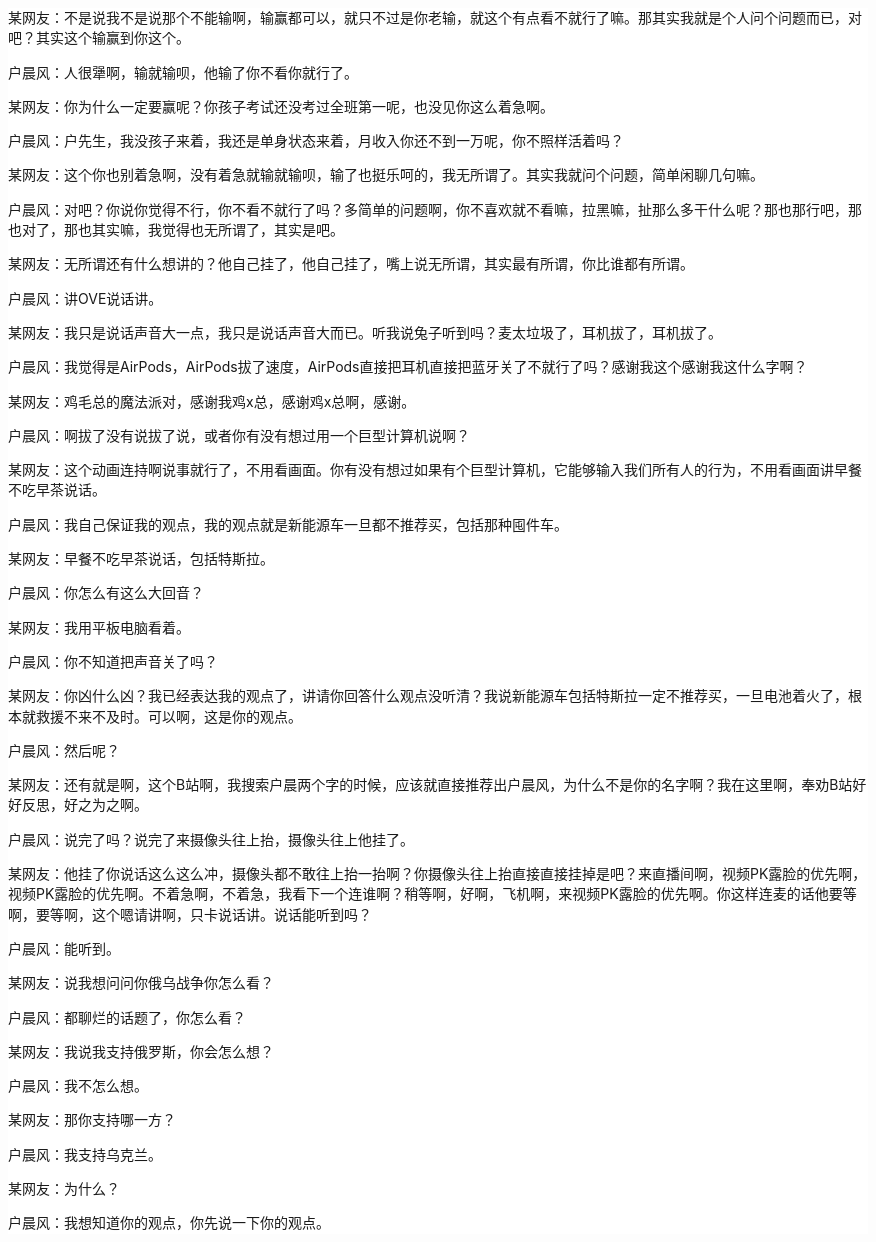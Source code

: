 某网友：不是说我不是说那个不能输啊，输赢都可以，就只不过是你老输，就这个有点看不就行了嘛。那其实我就是个人问个问题而已，对吧？其实这个输赢到你这个。

户晨风：人很犟啊，输就输呗，他输了你不看你就行了。

某网友：你为什么一定要赢呢？你孩子考试还没考过全班第一呢，也没见你这么着急啊。

户晨风：户先生，我没孩子来着，我还是单身状态来着，月收入你还不到一万呢，你不照样活着吗？

某网友：这个你也别着急啊，没有着急就输就输呗，输了也挺乐呵的，我无所谓了。其实我就问个问题，简单闲聊几句嘛。

户晨风：对吧？你说你觉得不行，你不看不就行了吗？多简单的问题啊，你不喜欢就不看嘛，拉黑嘛，扯那么多干什么呢？那也那行吧，那也对了，那也其实嘛，我觉得也无所谓了，其实是吧。

某网友：无所谓还有什么想讲的？他自己挂了，他自己挂了，嘴上说无所谓，其实最有所谓，你比谁都有所谓。

户晨风：讲OVE说话讲。

某网友：我只是说话声音大一点，我只是说话声音大而已。听我说兔子听到吗？麦太垃圾了，耳机拔了，耳机拔了。

户晨风：我觉得是AirPods，AirPods拔了速度，AirPods直接把耳机直接把蓝牙关了不就行了吗？感谢我这个感谢我这什么字啊？

某网友：鸡毛总的魔法派对，感谢我鸡x总，感谢鸡x总啊，感谢。

户晨风：啊拔了没有说拔了说，或者你有没有想过用一个巨型计算机说啊？

某网友：这个动画连持啊说事就行了，不用看画面。你有没有想过如果有个巨型计算机，它能够输入我们所有人的行为，不用看画面讲早餐不吃早茶说话。

户晨风：我自己保证我的观点，我的观点就是新能源车一旦都不推荐买，包括那种囤件车。

某网友：早餐不吃早茶说话，包括特斯拉。

户晨风：你怎么有这么大回音？

某网友：我用平板电脑看着。

户晨风：你不知道把声音关了吗？

某网友：你凶什么凶？我已经表达我的观点了，讲请你回答什么观点没听清？我说新能源车包括特斯拉一定不推荐买，一旦电池着火了，根本就救援不来不及时。可以啊，这是你的观点。

户晨风：然后呢？

某网友：还有就是啊，这个B站啊，我搜索户晨两个字的时候，应该就直接推荐出户晨风，为什么不是你的名字啊？我在这里啊，奉劝B站好好反思，好之为之啊。

户晨风：说完了吗？说完了来摄像头往上抬，摄像头往上他挂了。

某网友：他挂了你说话这么这么冲，摄像头都不敢往上抬一抬啊？你摄像头往上抬直接直接挂掉是吧？来直播间啊，视频PK露脸的优先啊，视频PK露脸的优先啊。不着急啊，不着急，我看下一个连谁啊？稍等啊，好啊，飞机啊，来视频PK露脸的优先啊。你这样连麦的话他要等啊，要等啊，这个嗯请讲啊，只卡说话讲。说话能听到吗？

户晨风：能听到。

某网友：说我想问问你俄乌战争你怎么看？

户晨风：都聊烂的话题了，你怎么看？

某网友：我说我支持俄罗斯，你会怎么想？

户晨风：我不怎么想。

某网友：那你支持哪一方？

户晨风：我支持乌克兰。

某网友：为什么？

户晨风：我想知道你的观点，你先说一下你的观点。
